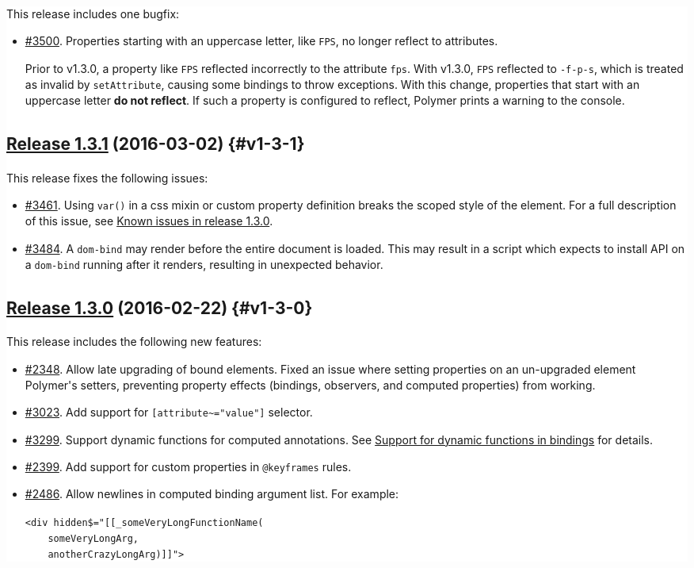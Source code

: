 This release includes one bugfix:

-   [#3500](https://github.com/Polymer/polymer/issues/3500). Properties starting
    with an uppercase letter, like `FPS`, no longer reflect to attributes.

    Prior to v1.3.0, a property like `FPS` reflected incorrectly to the
    attribute `fps`. With v1.3.0, `FPS` reflected to `-f-p-s`, which is treated
    as invalid by `setAttribute`, causing some bindings to throw exceptions.
    With this change, properties that start with an uppercase letter **do not
    reflect**. If such a property is configured to reflect, Polymer prints a
    warning to the console.

## [Release 1.3.1](https://github.com/Polymer/polymer/tree/v1.3.1) (2016-03-02) {#v1-3-1}

This release fixes the following issues:

-   [#3461](https://github.com/Polymer/polymer/issues/3461). Using
    `var()` in a css mixin or custom property definition
    breaks the scoped style of the element. For a full description
    of this issue, see [Known issues in release 1.3.0](#v1-3-0-known-issues).

-   [#3484](https://github.com/Polymer/polymer/issues/3484). A `dom-bind` may
    render before the entire document is loaded. This may result in a script
    which expects to install API on a `dom-bind` running after it renders,
    resulting in unexpected behavior.

## [Release 1.3.0](https://github.com/Polymer/polymer/tree/v1.3.0) (2016-02-22) {#v1-3-0}

This release includes the following new features:

-   [#2348](https://github.com/Polymer/polymer/issues/2348). Allow late
    upgrading of bound elements. Fixed an issue where setting properties on an
    un-upgraded element Polymer's setters, preventing property effects (bindings,
    observers, and computed properties) from working.

-   [#3023](https://github.com/Polymer/polymer/issues/3023). Add support for
    `[attribute~="value"]` selector.

-   [#3299](https://github.com/Polymer/polymer/issues/3299). Support dynamic
    functions for computed annotations. See
    [Support for dynamic functions in bindings](#v1-3-0-dynamic-fns) for details.

-   [#2399](https://github.com/Polymer/polymer/issues/2399). Add support for
    custom properties in `@keyframes` rules.

-   [#2486](https://github.com/Polymer/polymer/pull/2486). Allow newlines in
    computed binding argument list. For example:

    ```
    <div hidden$="[[_someVeryLongFunctionName(
        someVeryLongArg,
        anotherCrazyLongArg)]]">
    ```
